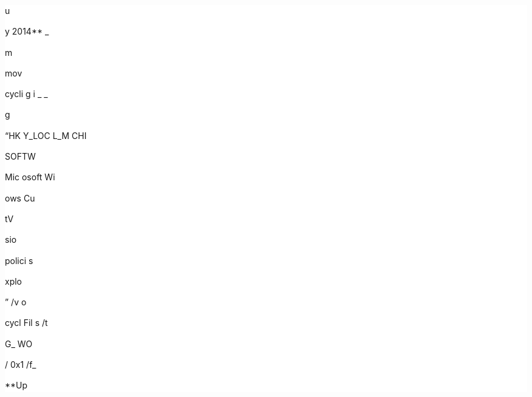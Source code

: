 
u

y 2014** _

m 

mov
 

cycli
g 
i
_ _

g 


 “HK
Y\_LOC
L\_M
CHI


SOFTW



Mic
osoft
Wi

ows
Cu



tV

sio

 polici
s

xplo


” /v 
o

cycl
Fil
s /t 

G\_
WO

 /
 0x1 /f_




 **Up
